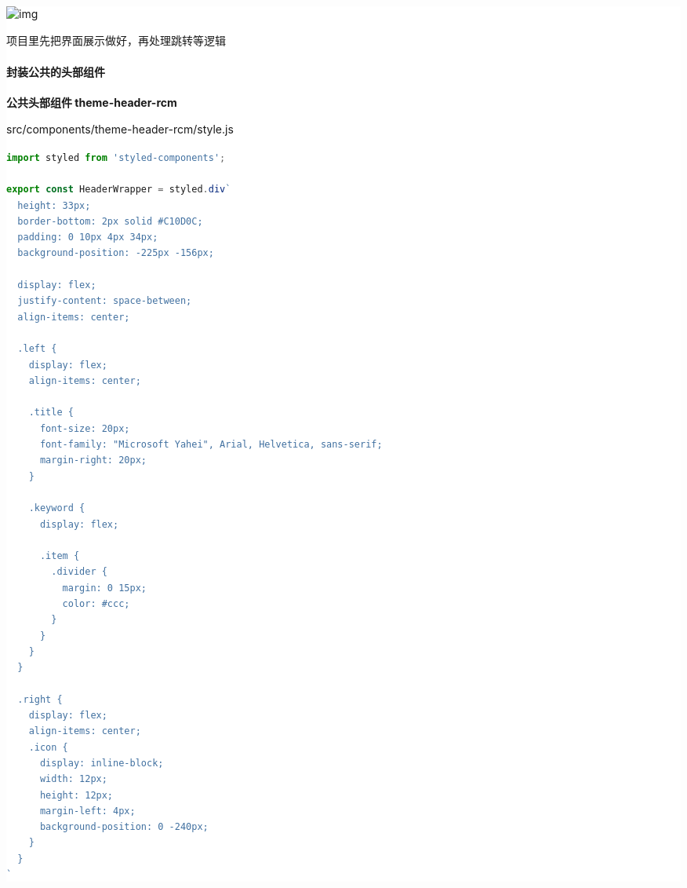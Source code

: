 ![img](https://cdn.nlark.com/yuque/0/2021/jpeg/1614731/1631010849432-1a2968a9-af60-479e-ad49-e45614950288.jpeg)

项目里先把界面展示做好，再处理跳转等逻辑

#### 封装公共的头部组件

**公共头部组件 theme-header-rcm**

src/components/theme-header-rcm/style.js

```js
import styled from 'styled-components';

export const HeaderWrapper = styled.div`
  height: 33px;
  border-bottom: 2px solid #C10D0C;
  padding: 0 10px 4px 34px;
  background-position: -225px -156px;

  display: flex;
  justify-content: space-between;
  align-items: center;

  .left {
    display: flex;
    align-items: center;

    .title {
      font-size: 20px;
      font-family: "Microsoft Yahei", Arial, Helvetica, sans-serif;
      margin-right: 20px;
    }

    .keyword {
      display: flex;

      .item {
        .divider {
          margin: 0 15px;
          color: #ccc;
        }
      }
    }
  }

  .right {
    display: flex;
    align-items: center;
    .icon {
      display: inline-block;
      width: 12px;
      height: 12px;
      margin-left: 4px;
      background-position: 0 -240px;
    }
  }
`
```
